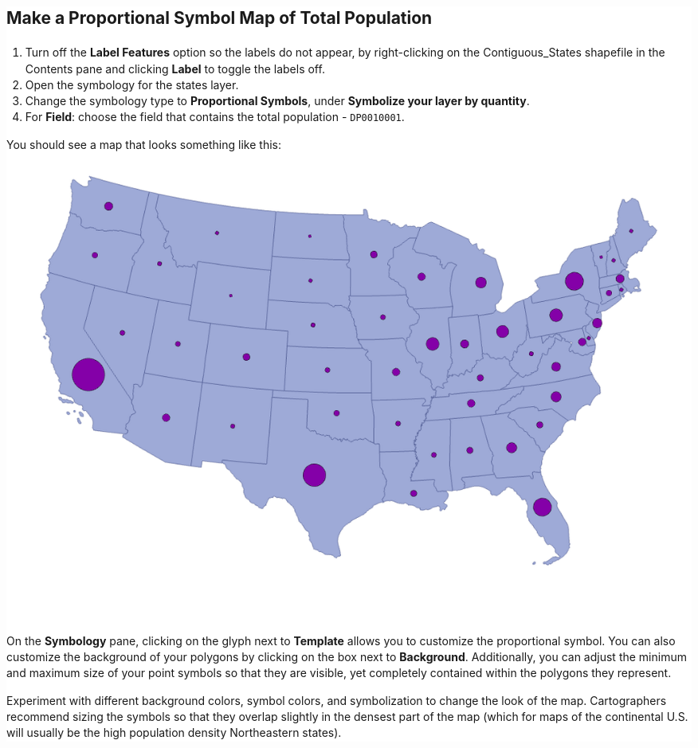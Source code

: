 ## Make a Proportional Symbol Map of Total Population

1.  Turn off the **Label Features** option so the labels do not appear, by
    right-clicking on the Contiguous\_States shapefile in the Contents pane and clicking **Label** to toggle the labels off.
2.  Open the symbology for the states layer.
3.  Change the symbology type to **Proportional Symbols**, under **Symbolize your layer by quantity**.
4.  For **Field**: choose the field that contains the total
    population - `DP0010001`. 

You should see a map that looks something like this:

![](images/lab3_fig2.png) 

On the **Symbology** pane, clicking on the glyph next to **Template** allows
you to customize the proportional symbol.  You can also customize the background of your polygons by clicking on the box next to **Background**.
Additionally, you can adjust the minimum and maximum size of your point symbols so that they are visible, yet completely contained within the polygons they represent.

Experiment with different background colors, symbol colors, and
symbolization to change the look of the map. Cartographers recommend
sizing the symbols so that they overlap slightly in the densest part of
the map (which for maps of the continental U.S. will usually be the high
population density Northeastern states).
